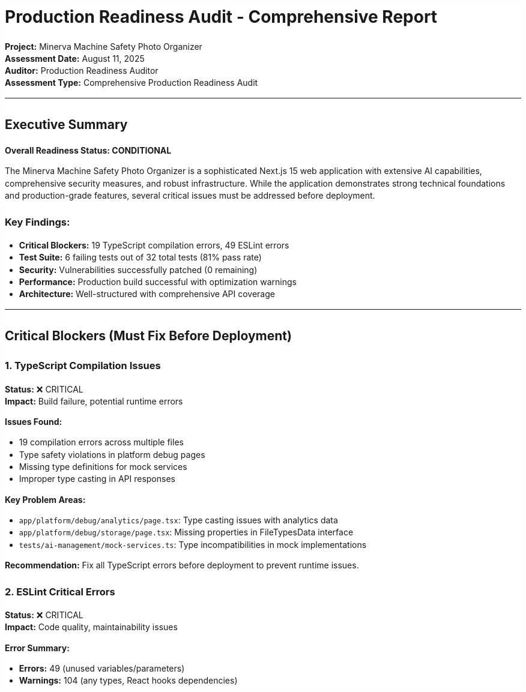 # Production Readiness Audit - Comprehensive Report

**Project:** Minerva Machine Safety Photo Organizer  
**Assessment Date:** August 11, 2025  
**Auditor:** Production Readiness Auditor  
**Assessment Type:** Comprehensive Production Readiness Audit  

---

## Executive Summary

**Overall Readiness Status: CONDITIONAL**

The Minerva Machine Safety Photo Organizer is a sophisticated Next.js 15 web application with extensive AI capabilities, comprehensive security measures, and robust infrastructure. While the application demonstrates strong technical foundations and production-grade features, several critical issues must be addressed before deployment.

### Key Findings:
- **Critical Blockers:** 19 TypeScript compilation errors, 49 ESLint errors
- **Test Suite:** 6 failing tests out of 32 total tests (81% pass rate)  
- **Security:** Vulnerabilities successfully patched (0 remaining)
- **Performance:** Production build successful with optimization warnings
- **Architecture:** Well-structured with comprehensive API coverage

---

## Critical Blockers (Must Fix Before Deployment)

### 1. TypeScript Compilation Issues
**Status:** ❌ CRITICAL  
**Impact:** Build failure, potential runtime errors

**Issues Found:**
- 19 compilation errors across multiple files
- Type safety violations in platform debug pages
- Missing type definitions for mock services
- Improper type casting in API responses

**Key Problem Areas:**
- `app/platform/debug/analytics/page.tsx`: Type casting issues with analytics data
- `app/platform/debug/storage/page.tsx`: Missing properties in FileTypesData interface
- `tests/ai-management/mock-services.ts`: Type incompatibilities in mock implementations

**Recommendation:** Fix all TypeScript errors before deployment to prevent runtime issues.

### 2. ESLint Critical Errors  
**Status:** ❌ CRITICAL  
**Impact:** Code quality, maintainability issues

**Error Summary:**
- **Errors:** 49 (unused variables/parameters)
- **Warnings:** 104 (any types, React hooks dependencies)
